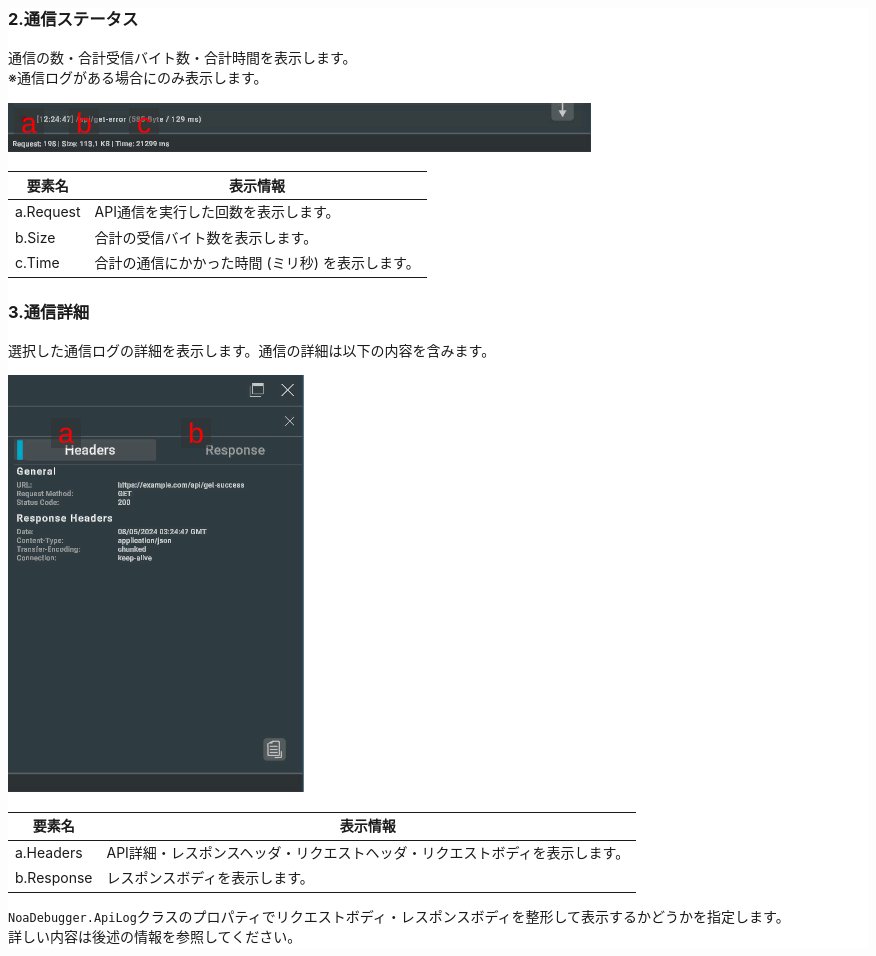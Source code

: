 ### 2.通信ステータス

通信の数・合計受信バイト数・合計時間を表示します。<br>
※通信ログがある場合にのみ表示します。

![log-status](../img/api-log/log-status.png)

| 要素名       | 表示情報                       |
|-----------|----------------------------|
| a.Request | API通信を実行した回数を表示します。        |
| b.Size    | 合計の受信バイト数を表示します。           |
| c.Time    | 合計の通信にかかった時間 (ミリ秒) を表示します。 |

### 3.通信詳細

選択した通信ログの詳細を表示します。通信の詳細は以下の内容を含みます。

![log-details](../img/api-log/log-details.png)

| 要素名        | 表示情報                                    |
|------------|-----------------------------------------|
| a.Headers  | API詳細・レスポンスヘッダ・リクエストヘッダ・リクエストボディを表示します。 |
| b.Response | レスポンスボディを表示します。                         |

`NoaDebugger.ApiLog`クラスのプロパティでリクエストボディ・レスポンスボディを整形して表示するかどうかを指定します。<br>
詳しい内容は後述の情報を参照してください。
